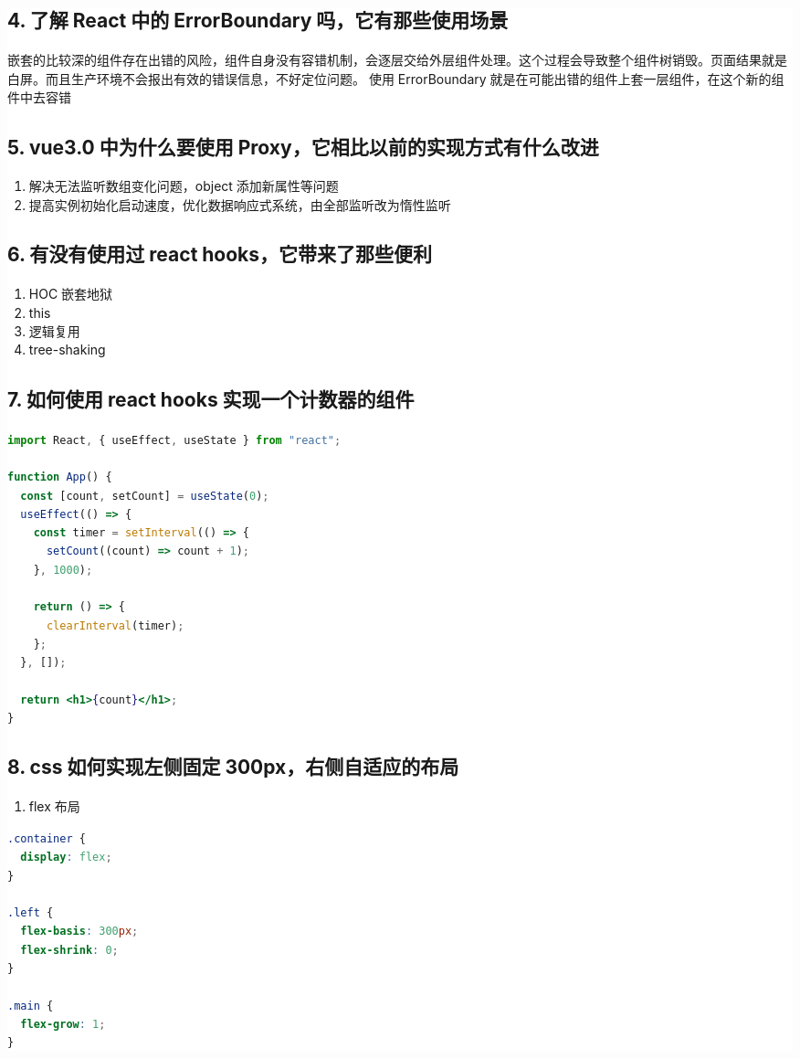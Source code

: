 ## 4. 了解 React 中的 ErrorBoundary 吗，它有那些使用场景

嵌套的比较深的组件存在出错的风险，组件自身没有容错机制，会逐层交给外层组件处理。这个过程会导致整个组件树销毁。页面结果就是白屏。而且生产环境不会报出有效的错误信息，不好定位问题。 使用 ErrorBoundary 就是在可能出错的组件上套一层组件，在这个新的组件中去容错

## 5. vue3.0 中为什么要使用 Proxy，它相比以前的实现方式有什么改进

1. 解决无法监听数组变化问题，object 添加新属性等问题
2. 提高实例初始化启动速度，优化数据响应式系统，由全部监听改为惰性监听

## 6. 有没有使用过 react hooks，它带来了那些便利

1. HOC 嵌套地狱
2. this
3. 逻辑复用
4. tree-shaking

## 7. 如何使用 react hooks 实现一个计数器的组件

```jsx
import React, { useEffect, useState } from "react";

function App() {
  const [count, setCount] = useState(0);
  useEffect(() => {
    const timer = setInterval(() => {
      setCount((count) => count + 1);
    }, 1000);

    return () => {
      clearInterval(timer);
    };
  }, []);

  return <h1>{count}</h1>;
}
```

## 8. css 如何实现左侧固定 300px，右侧自适应的布局

1. flex 布局

```css
.container {
  display: flex;
}

.left {
  flex-basis: 300px;
  flex-shrink: 0;
}

.main {
  flex-grow: 1;
}
```
